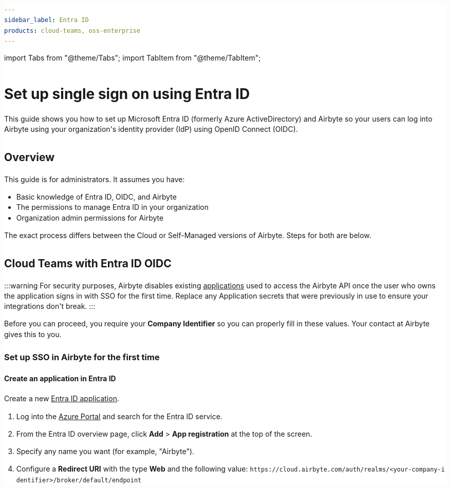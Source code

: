 ```yaml
---
sidebar_label: Entra ID
products: cloud-teams, oss-enterprise
---
```


import Tabs from "@theme/Tabs";
import TabItem from "@theme/TabItem";

# Set up single sign on using Entra ID

This guide shows you how to set up Microsoft Entra ID (formerly Azure ActiveDirectory) and Airbyte so your users can log into Airbyte using your organization's identity provider (IdP) using OpenID Connect (OIDC).

## Overview

This guide is for administrators. It assumes you have:

- Basic knowledge of Entra ID, OIDC, and Airbyte
- The permissions to manage Entra ID in your organization
- Organization admin permissions for Airbyte

The exact process differs between the Cloud or Self-Managed versions of Airbyte. Steps for both are below.

## Cloud Teams with Entra ID OIDC

:::warning
For security purposes, Airbyte disables existing [applications](/platform/enterprise-setup/api-access-config) used to access the Airbyte API once the user who owns the application signs in with SSO for the first time. Replace any Application secrets that were previously in use to ensure your integrations don't break.
:::

Before you can proceed, you require your **Company Identifier** so you can properly fill in these values. Your contact at Airbyte gives this to you.

### Set up SSO in Airbyte for the first time

#### Create an application in Entra ID

Create a new [Entra ID application](https://learn.microsoft.com/en-us/entra/identity/enterprise-apps/what-is-application-management).

1. Log into the [Azure Portal](https://portal.azure.com/) and search for the Entra ID service.

2. From the Entra ID overview page, click **Add** > **App registration** at the top of the screen.

3. Specify any name you want (for example, "Airbyte").

4. Configure a **Redirect URI** with the type **Web** and the following value: `https://cloud.airbyte.com/auth/realms/<your-company-identifier>/broker/default/endpoint`
